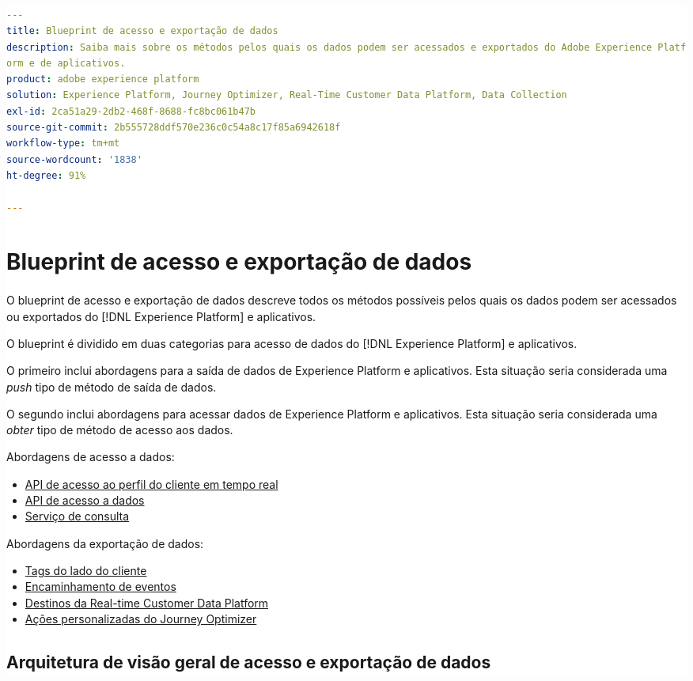```yaml
---
title: Blueprint de acesso e exportação de dados
description: Saiba mais sobre os métodos pelos quais os dados podem ser acessados e exportados do Adobe Experience Platform e de aplicativos.
product: adobe experience platform
solution: Experience Platform, Journey Optimizer, Real-Time Customer Data Platform, Data Collection
exl-id: 2ca51a29-2db2-468f-8688-fc8bc061b47b
source-git-commit: 2b555728ddf570e236c0c54a8c17f85a6942618f
workflow-type: tm+mt
source-wordcount: '1838'
ht-degree: 91%

---
```


# Blueprint de acesso e exportação de dados

O blueprint de acesso e exportação de dados descreve todos os métodos possíveis pelos quais os dados podem ser acessados ou exportados do [!DNL Experience Platform] e aplicativos.

O blueprint é dividido em duas categorias para acesso de dados do [!DNL Experience Platform] e aplicativos.

O primeiro inclui abordagens para a saída de dados de Experience Platform e aplicativos. Esta situação seria considerada uma _push_ tipo de método de saída de dados.

O segundo inclui abordagens para acessar dados de Experience Platform e aplicativos. Esta situação seria considerada uma _obter_ tipo de método de acesso aos dados.

Abordagens de acesso a dados:

* [API de acesso ao perfil do cliente em tempo real](#rtcp-profile-access-api)
* [API de acesso a dados](#data-access-api)
* [Serviço de consulta](#query-service)

Abordagens da exportação de dados:

* [Tags do lado do cliente](#client-side-tags-extensions)
* [Encaminhamento de eventos](#event-forwarding)
* [Destinos da Real-time Customer Data Platform](#RTCDP-destinations)
* [Ações personalizadas do Journey Optimizer](#jo-custom-actions)

## Arquitetura de visão geral de acesso e exportação de dados
